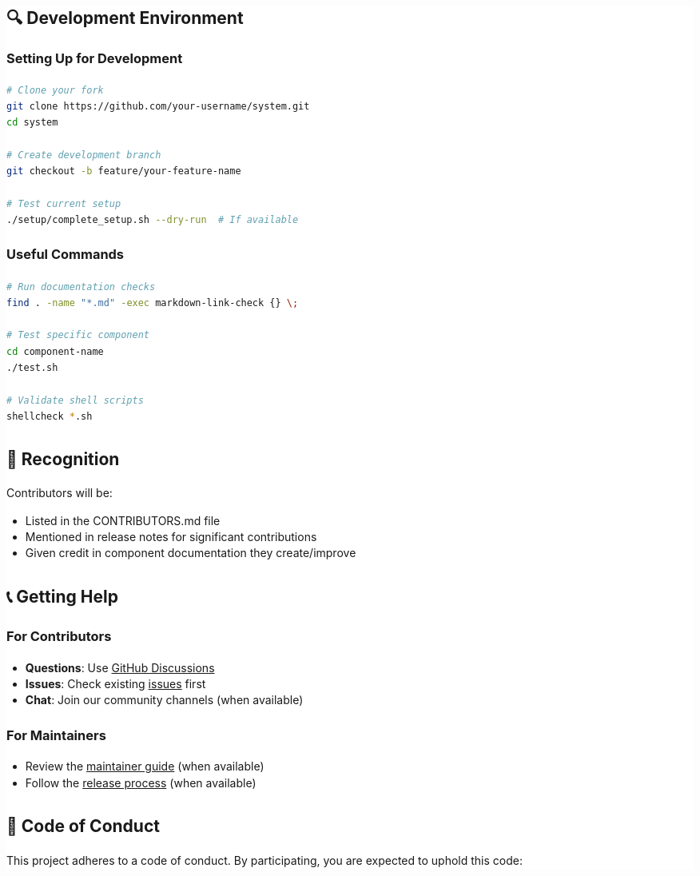 ## 🔍 Development Environment

### Setting Up for Development
```bash
# Clone your fork
git clone https://github.com/your-username/system.git
cd system

# Create development branch
git checkout -b feature/your-feature-name

# Test current setup
./setup/complete_setup.sh --dry-run  # If available
```

### Useful Commands
```bash
# Run documentation checks
find . -name "*.md" -exec markdown-link-check {} \;

# Test specific component
cd component-name
./test.sh

# Validate shell scripts
shellcheck *.sh
```

## 🌟 Recognition

Contributors will be:
- Listed in the CONTRIBUTORS.md file
- Mentioned in release notes for significant contributions
- Given credit in component documentation they create/improve

## 📞 Getting Help

### For Contributors
- **Questions**: Use [GitHub Discussions](../../discussions)
- **Issues**: Check existing [issues](../../issues) first
- **Chat**: Join our community channels (when available)

### For Maintainers
- Review the [maintainer guide](maintainer-guide.md) (when available)
- Follow the [release process](release-process.md) (when available)

## 📜 Code of Conduct

This project adheres to a code of conduct. By participating, you are expected to uphold this code:
